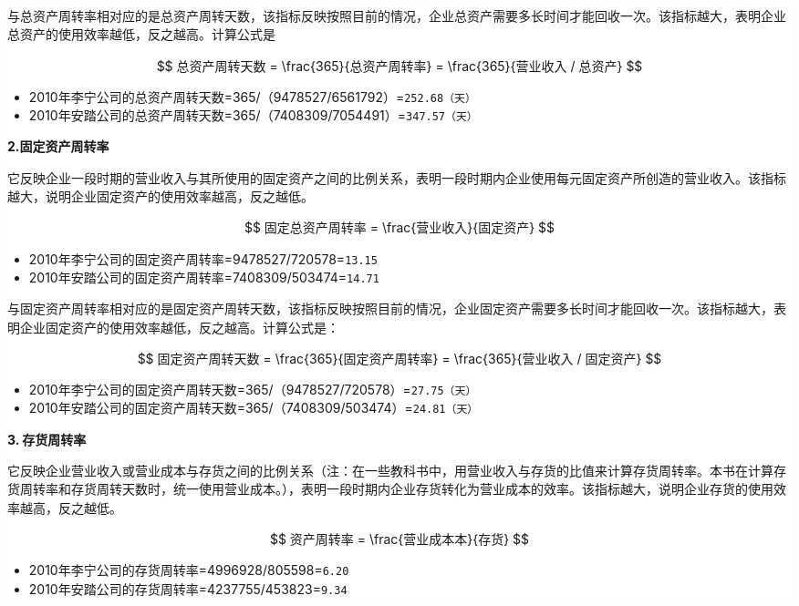 与总资产周转率相对应的是总资产周转天数，该指标反映按照目前的情况，企业总资产需要多长时间才能回收一次。该指标越大，表明企业总资产的使用效率越低，反之越高。计算公式是

$$ 总资产周转天数 =  \frac{365}{总资产周转率} =  \frac{365}{营业收入 / 总资产} $$


- 2010年李宁公司的总资产周转天数=365/（9478527/6561792）=`252.68（天）`
- 2010年安踏公司的总资产周转天数=365/（7408309/7054491）=`347.57（天）`


**2.固定资产周转率**

它反映企业一段时期的营业收入与其所使用的固定资产之间的比例关系，表明一段时期内企业使用每元固定资产所创造的营业收入。该指标越大，说明企业固定资产的使用效率越高，反之越低。

$$ 固定总资产周转率 =  \frac{营业收入}{固定资产} $$

- 2010年李宁公司的固定资产周转率=9478527/720578=`13.15`
- 2010年安踏公司的固定资产周转率=7408309/503474=`14.71`

与固定资产周转率相对应的是固定资产周转天数，该指标反映按照目前的情况，企业固定资产需要多长时间才能回收一次。该指标越大，表明企业固定资产的使用效率越低，反之越高。计算公式是：

$$ 固定资产周转天数 =  \frac{365}{固定资产周转率} =  \frac{365}{营业收入 / 固定资产} $$


- 2010年李宁公司的固定资产周转天数=365/（9478527/720578）=`27.75（天）`
- 2010年安踏公司的固定资产周转天数=365/（7408309/503474）=`24.81（天）`

**3. 存货周转率**

它反映企业营业收入或营业成本与存货之间的比例关系（注：在一些教科书中，用营业收入与存货的比值来计算存货周转率。本书在计算存货周转率和存货周转天数时，统一使用营业成本。），表明一段时期内企业存货转化为营业成本的效率。该指标越大，说明企业存货的使用效率越高，反之越低。


$$ 资产周转率 =  \frac{营业成本本}{存货}  $$


- 2010年李宁公司的存货周转率=4996928/805598=`6.20`
- 2010年安踏公司的存货周转率=4237755/453823=`9.34`